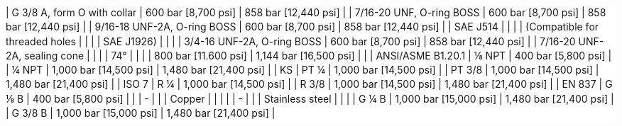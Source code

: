 | G 3/8 A, form O with collar                                                    | 600 bar [8,700 psi]                                                               | 858 bar [12,440 psi]                                                                |
| 7/16-20 UNF, O-ring BOSS                                                       | 600 bar [8,700 psi]                                                               | 858 bar [12,440 psi]                                                                |
| 9/16-18 UNF-2A, O-ring BOSS                                                    | 600 bar [8,700 psi]                                                               | 858 bar [12,440 psi]                                                                |
| SAE J514                                                                       |                                                                                   |                                                                                     |
| (Compatible for threaded holes                                                 |                                                                                   |                                                                                     |
| SAE J1926)                                                                     |                                                                                   |                                                                                     |
| 3/4-16 UNF-2A, O-ring BOSS                                                     | 600 bar [8,700 psi]                                                               | 858 bar [12,440 psi]                                                                |
| 7/16-20 UNF-2A, sealing cone                                                   |                                                                                   |                                                                                     |
| 74°                                                                            |                                                                                   |                                                                                     |
| 800 bar [11.600 psi]                                                           | 1,144 bar [16,500 psi]                                                            |                                                                                     |
| ANSI/ASME B1.20.1                                                              | ⅛ NPT                                                                             | 400 bar [5,800 psi]                                                                 |
| ¼ NPT                                                                          | 1,000 bar [14,500 psi]                                                            | 1,480 bar [21,400 psi]                                                              |
| KS                                                                             | PT ¼                                                                              | 1,000 bar [14,500 psi]                                                              |
| PT 3/8                                                                         | 1,000 bar [14,500 psi]                                                            | 1,480 bar [21,400 psi]                                                              |
| ISO 7                                                                          | R ¼                                                                               | 1,000 bar [14,500 psi]                                                              |
| R 3/8                                                                          | 1,000 bar [14,500 psi]                                                            | 1,480 bar [21,400 psi]                                                              |
| EN 837                                                                         | G ⅛ B                                                                             | 400 bar [5,800 psi]                                                                 |
|                                                                                | -                                                                                 |                                                                                     |
| Copper                                                                         |                                                                                   |                                                                                     |
|                                                                                | -                                                                                 |                                                                                     |
| Stainless steel                                                                |                                                                                   |                                                                                     |
| G ¼ B                                                                          | 1,000 bar [15,000 psi]                                                            | 1,480 bar [21,400 psi]                                                              |
| G 3/8 B                                                                        | 1,000 bar [15,000 psi]                                                            | 1,480 bar [21,400 psi]                                                              |
